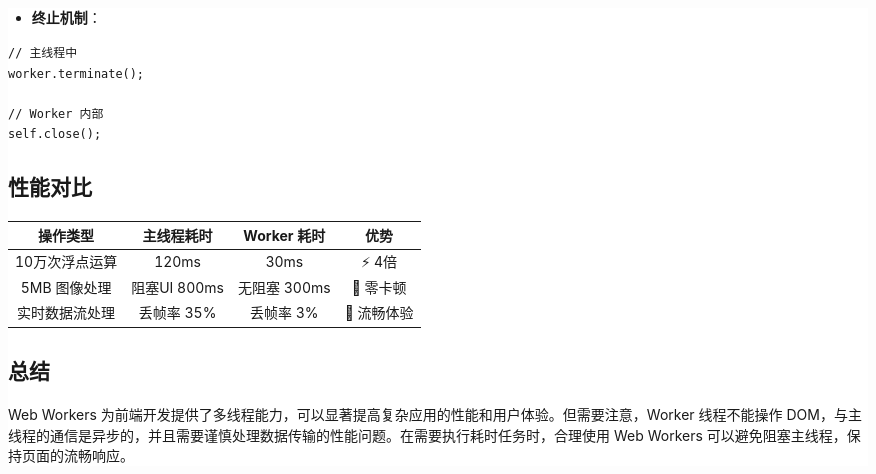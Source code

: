 - **​​终止机制​**​：

```
// 主线程中
worker.terminate();

// Worker 内部
self.close();
```

## 性能对比 ##

|  操作类型   |      主线程耗时      |  Worker 耗时 |  优势 |
| :-----------: | :-----------: | :----: | :----: |
| 10万次浮点运算 | 120ms | 30ms | ⚡️ 4倍 |
| 5MB 图像处理 | 阻塞UI 800ms | 无阻塞 300ms | 🚀 零卡顿 |
| 实时数据流处理 | 丢帧率 35% | 丢帧率 3% | 💯 流畅体验 |

## 总结 ##

Web Workers 为前端开发提供了多线程能力，可以显著提高复杂应用的性能和用户体验。但需要注意，Worker 线程不能操作 DOM，与主线程的通信是异步的，并且需要谨慎处理数据传输的性能问题。在需要执行耗时任务时，合理使用 Web Workers 可以避免阻塞主线程，保持页面的流畅响应。
